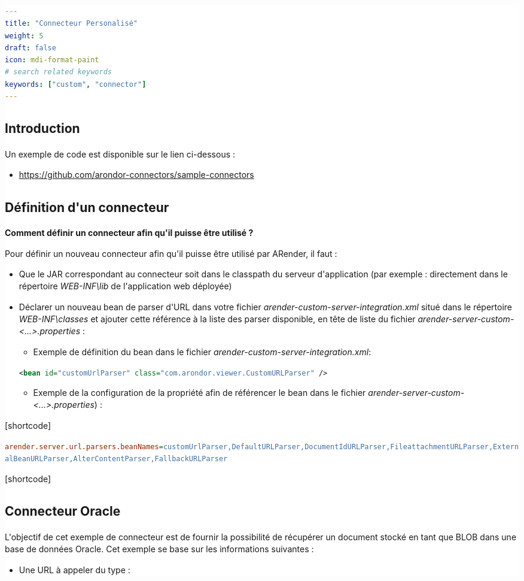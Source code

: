 ```yaml
---
title: "Connecteur Personalisé"
weight: 5
draft: false
icon: mdi-format-paint
# search related keywords
keywords: ["custom", "connector"]
---
```


## Introduction
Un exemple de code est disponible sur le lien ci-dessous :
* https://github.com/arondor-connectors/sample-connectors

## Définition d'un connecteur

**Comment définir un connecteur afin qu'il puisse être utilisé ?**

Pour définir un nouveau connecteur afin qu'il puisse être utilisé par
ARender, il faut :

- Que le JAR correspondant au connecteur soit dans le classpath du serveur d'application
  (par exemple : directement dans le répertoire *WEB-INF\\lib* de l'application web déployée)

- Déclarer un nouveau bean de parser d'URL dans votre fichier
  *arender-custom-server-integration.xml* situé dans le répertoire
  *WEB-INF\\classes* et ajouter cette référence à la liste des parser disponible, en tête de
  liste du fichier *arender-server-custom-<...\>.properties* :

  - Exemple de définition du bean dans le fichier *arender-custom-server-integration.xml*:

   ```XML
   <bean id="customUrlParser" class="com.arondor.viewer.CustomURLParser" />
   ```

  - Exemple de la configuration de la propriété afin de référencer le
    bean dans le fichier *arender-server-custom-<...\>.properties*) :

[shortcode]

```cfg
arender.server.url.parsers.beanNames=customUrlParser,DefaultURLParser,DocumentIdURLParser,FileattachmentURLParser,ExternalBeanURLParser,AlterContentParser,FallbackURLParser
```

[shortcode]

## Connecteur Oracle

L'objectif de cet exemple de connecteur est de fournir la possibilité de
récupérer un document stocké en tant que BLOB dans une base de données
Oracle. Cet exemple se base sur les informations suivantes :

- Une URL à appeler du type :
  